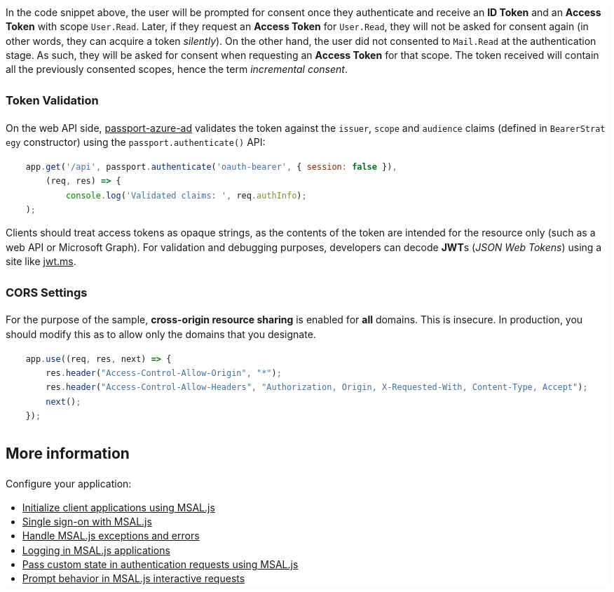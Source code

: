 In the code snippet above, the user will be prompted for consent once they authenticate and receive an **ID Token** and an **Access Token** with scope `User.Read`. Later, if they request an **Access Token** for `User.Read`, they will not be asked for consent again (in other words, they can acquire a token *silently*). On the other hand, the user did not consented to `Mail.Read` at the authentication stage. As such, they will be asked for consent when requesting an **Access Token** for that scope. The token received will contain all the previously consented scopes, hence the term *incremental consent*.

### Token Validation

On the web API side, [passport-azure-ad](https://github.com/AzureAD/passport-azure-ad) validates the token against the `issuer`, `scope` and `audience` claims (defined in `BearerStrategy` constructor) using the `passport.authenticate()` API:

```javascript
    app.get('/api', passport.authenticate('oauth-bearer', { session: false }),
        (req, res) => {
            console.log('Validated claims: ', req.authInfo);
    );
```

Clients should treat access tokens as opaque strings, as the contents of the token are intended for the resource only (such as a web API or Microsoft Graph). For validation and debugging purposes, developers can decode **JWT**s (*JSON Web Tokens*) using a site like [jwt.ms](https://jwt.ms).

### CORS Settings

For the purpose of the sample, **cross-origin resource sharing** is enabled for **all** domains. This is insecure. In production, you should modify this as to allow only the domains that you designate.

```javascript
    app.use((req, res, next) => {
        res.header("Access-Control-Allow-Origin", "*");
        res.header("Access-Control-Allow-Headers", "Authorization, Origin, X-Requested-With, Content-Type, Accept");
        next();
    });
```

## More information

Configure your application:

- [Initialize client applications using MSAL.js](https://docs.microsoft.com/azure/active-directory/develop/msal-js-initializing-client-applications)
- [Single sign-on with MSAL.js](https://docs.microsoft.com/azure/active-directory/develop/msal-js-sso)
- [Handle MSAL.js exceptions and errors](https://docs.microsoft.com/azure/active-directory/develop/msal-handling-exceptions?tabs=javascript)
- [Logging in MSAL.js applications](https://docs.microsoft.com/azure/active-directory/develop/msal-logging?tabs=javascript)
- [Pass custom state in authentication requests using MSAL.js](https://docs.microsoft.com/azure/active-directory/develop/msal-js-pass-custom-state-authentication-request)
- [Prompt behavior in MSAL.js interactive requests](https://docs.microsoft.com/azure/active-directory/develop/msal-js-prompt-behavior)
